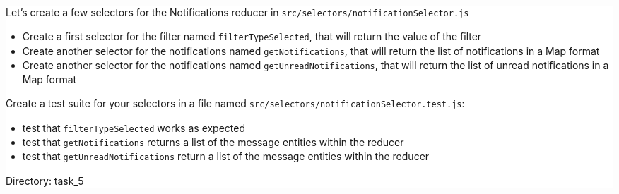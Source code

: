   Let’s create a few selectors for the Notifications reducer in `src/selectors/notificationSelector.js`

  - Create a first selector for the filter named `filterTypeSelected`, that will return the value of the filter
  - Create another selector for the notifications named `getNotifications`, that will return the list of notifications in a Map format
  - Create another selector for the notifications named `getUnreadNotifications`, that will return the list of unread notifications in a Map format

  Create a test suite for your selectors in a file named `src/selectors/notificationSelector.test.js`:

  - test that `filterTypeSelected` works as expected
  - test that `getNotifications` returns a list of the message entities within the reducer
  - test that `getUnreadNotifications` return a list of the message entities within the reducer

  Directory: [task_5](./task_5/dashboard/)
